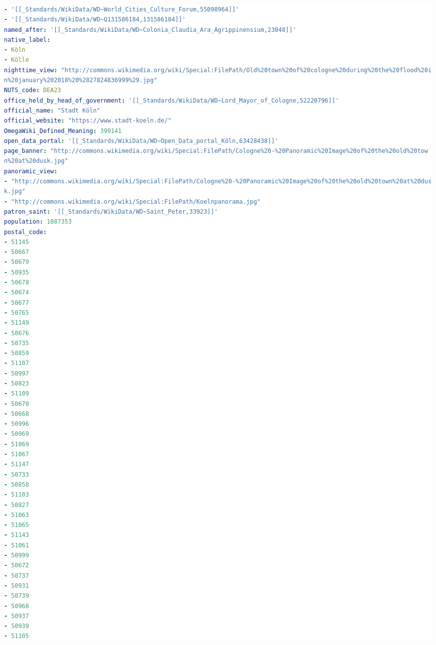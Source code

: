 ```yaml
- '[[_Standards/WikiData/WD~World_Cities_Culture_Forum,55098964]]'
- '[[_Standards/WikiData/WD~Q131586184,131586184]]'
named_after: '[[_Standards/WikiData/WD~Colonia_Claudia_Ara_Agrippinensium,23048]]'
native_label:
- Köln
- Kölle
nighttime_view: "http://commons.wikimedia.org/wiki/Special:FilePath/Old%20town%20of%20cologne%20during%20the%20flood%20in%20january%202018%20%2827824836999%29.jpg"
NUTS_code: DEA23
office_held_by_head_of_government: '[[_Standards/WikiData/WD~Lord_Mayor_of_Cologne,52220796]]'
official_name: "Stadt Köln"
official_website: "https://www.stadt-koeln.de/"
OmegaWiki_Defined_Meaning: 399141
open_data_portal: '[[_Standards/WikiData/WD~Open_Data_portal_Köln,63428438]]'
page_banner: "http://commons.wikimedia.org/wiki/Special:FilePath/Cologne%20-%20Panoramic%20Image%20of%20the%20old%20town%20at%20dusk.jpg"
panoramic_view:
- "http://commons.wikimedia.org/wiki/Special:FilePath/Cologne%20-%20Panoramic%20Image%20of%20the%20old%20town%20at%20dusk.jpg"
- "http://commons.wikimedia.org/wiki/Special:FilePath/Koelnpanorama.jpg"
patron_saint: '[[_Standards/WikiData/WD~Saint_Peter,33923]]'
population: 1087353
postal_code:
- 51145
- 50667
- 50679
- 50935
- 50678
- 50674
- 50677
- 50765
- 51149
- 50676
- 50735
- 50859
- 51107
- 50997
- 50823
- 51109
- 50670
- 50668
- 50996
- 50969
- 51069
- 51067
- 51147
- 50733
- 50858
- 51103
- 50827
- 51063
- 51065
- 51143
- 51061
- 50999
- 50672
- 50737
- 50931
- 50739
- 50968
- 50937
- 50939
- 51105
```